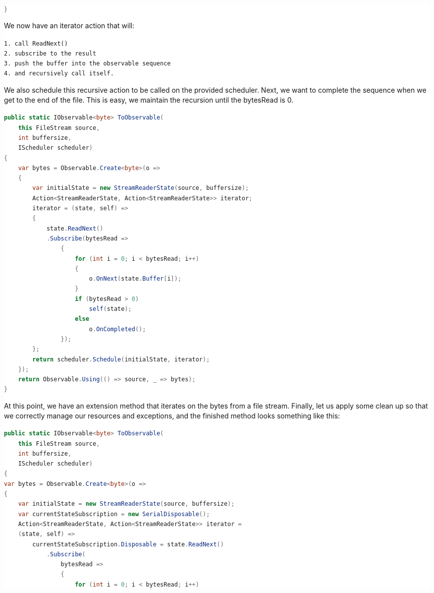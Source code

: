 ```C#
}
```

We now have an iterator action that will:

    1. call ReadNext()
    2. subscribe to the result
    3. push the buffer into the observable sequence
    4. and recursively call itself.

We also schedule this recursive action to be called on the provided scheduler. Next, we want to complete the sequence when we get to the end of the file. This is easy, we maintain the recursion until the bytesRead is 0.

```C#
public static IObservable<byte> ToObservable(
    this FileStream source,
    int buffersize,
    IScheduler scheduler)
{
    var bytes = Observable.Create<byte>(o =>
    {
        var initialState = new StreamReaderState(source, buffersize);
        Action<StreamReaderState, Action<StreamReaderState>> iterator;
        iterator = (state, self) =>
        {
            state.ReadNext()
            .Subscribe(bytesRead =>
                {
                    for (int i = 0; i < bytesRead; i++)
                    {
                        o.OnNext(state.Buffer[i]);
                    }
                    if (bytesRead > 0)
                        self(state);
                    else
                        o.OnCompleted();
                });
        };
        return scheduler.Schedule(initialState, iterator);
    });
    return Observable.Using(() => source, _ => bytes);
}
```

At this point, we have an extension method that iterates on the bytes from a file stream. Finally, let us apply some clean up so that we correctly manage our resources and exceptions, and the finished method looks something like this:

```C#
public static IObservable<byte> ToObservable(
    this FileStream source,
    int buffersize,
    IScheduler scheduler)
{
var bytes = Observable.Create<byte>(o =>
{
    var initialState = new StreamReaderState(source, buffersize);
    var currentStateSubscription = new SerialDisposable();
    Action<StreamReaderState, Action<StreamReaderState>> iterator =
    (state, self) =>
        currentStateSubscription.Disposable = state.ReadNext()
            .Subscribe(
                bytesRead =>
                {
                    for (int i = 0; i < bytesRead; i++)
```